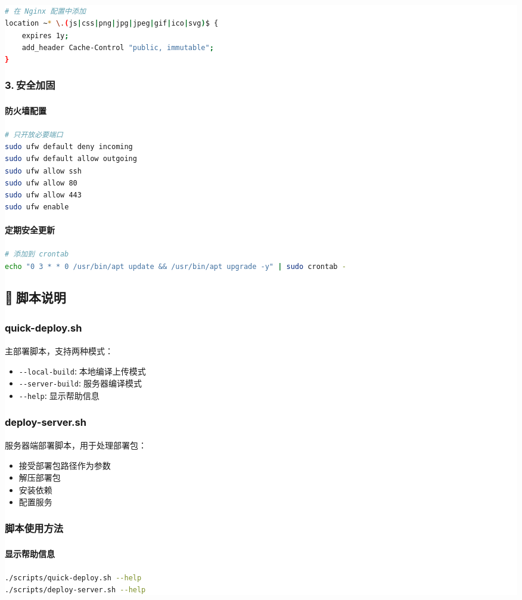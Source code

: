 ```bash
# 在 Nginx 配置中添加
location ~* \.(js|css|png|jpg|jpeg|gif|ico|svg)$ {
    expires 1y;
    add_header Cache-Control "public, immutable";
}
```

### 3. 安全加固

#### 防火墙配置

```bash
# 只开放必要端口
sudo ufw default deny incoming
sudo ufw default allow outgoing
sudo ufw allow ssh
sudo ufw allow 80
sudo ufw allow 443
sudo ufw enable
```

#### 定期安全更新

```bash
# 添加到 crontab
echo "0 3 * * 0 /usr/bin/apt update && /usr/bin/apt upgrade -y" | sudo crontab -
```

## 📜 脚本说明

### quick-deploy.sh

主部署脚本，支持两种模式：

- `--local-build`: 本地编译上传模式
- `--server-build`: 服务器编译模式
- `--help`: 显示帮助信息

### deploy-server.sh

服务器端部署脚本，用于处理部署包：

- 接受部署包路径作为参数
- 解压部署包
- 安装依赖
- 配置服务

### 脚本使用方法

#### 显示帮助信息

```bash
./scripts/quick-deploy.sh --help
./scripts/deploy-server.sh --help
```
